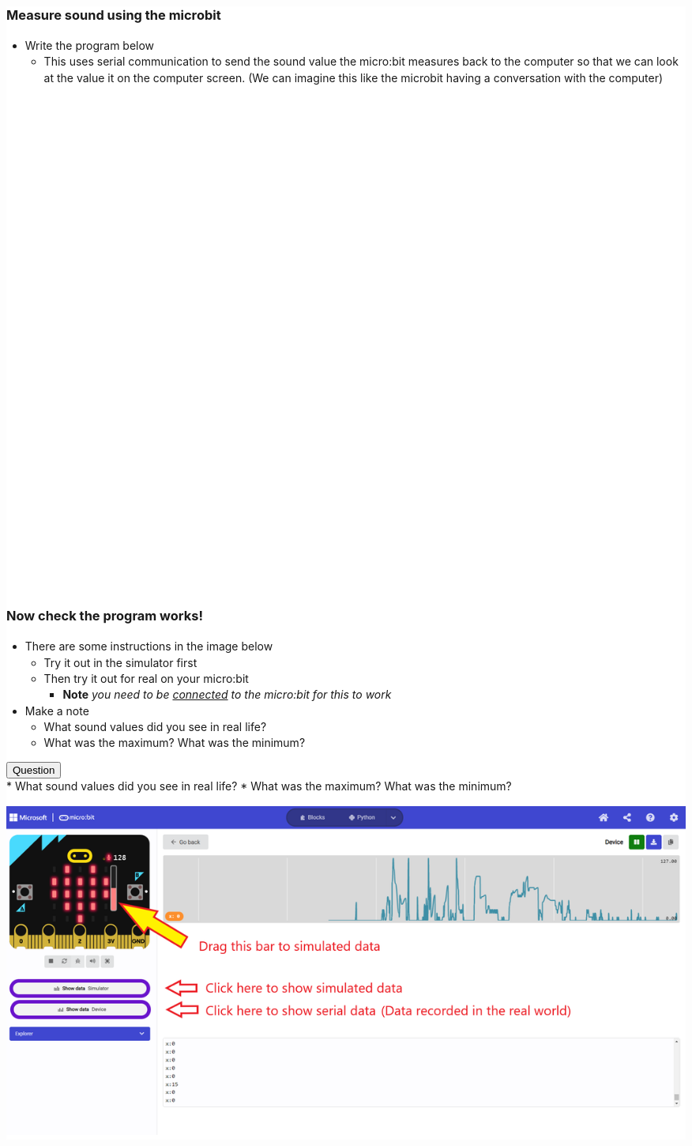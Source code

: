 ### Measure sound using the microbit
* Write the program below
   * This uses serial communication to send the sound value the micro:bit measures back to the computer so that we can look at the value it on the computer screen. (We can imagine this like the microbit having a conversation with the computer)

<div style="position:relative;height:0;padding-bottom:70%;overflow:hidden;"><iframe style="position:absolute;top:0;left:0;width:100%;height:100%;" src="https://makecode.microbit.org/#pub:_H2MCuTK7gUHt" frameborder="0" sandbox="allow-popups allow-forms allow-scripts allow-same-origin"></iframe></div>
<br>

### Now check the program works!
* There are some instructions in the image below
   * Try it out in the simulator first
   * Then try it out for real on your micro:bit
      * **Note** *you need to be [connected](https://microbit.org/get-started/first-steps/set-up/) to the micro:bit for this to work*
* Make a note
   * What sound values did you see in real life?
   * What was the maximum? What was the minimum?

<div class="container">
  <button type="button" class="btn btn-info" data-toggle="collapse" data-target="#demo7a">Question</button>
  <div id="demo7a" class="collapse" markdown="1">
  * What sound values did you see in real life?
  * What was the maximum? What was the minimum?
  </div>
</div>

[![serial_data_on_microBit](images/serial_data.png)]()

